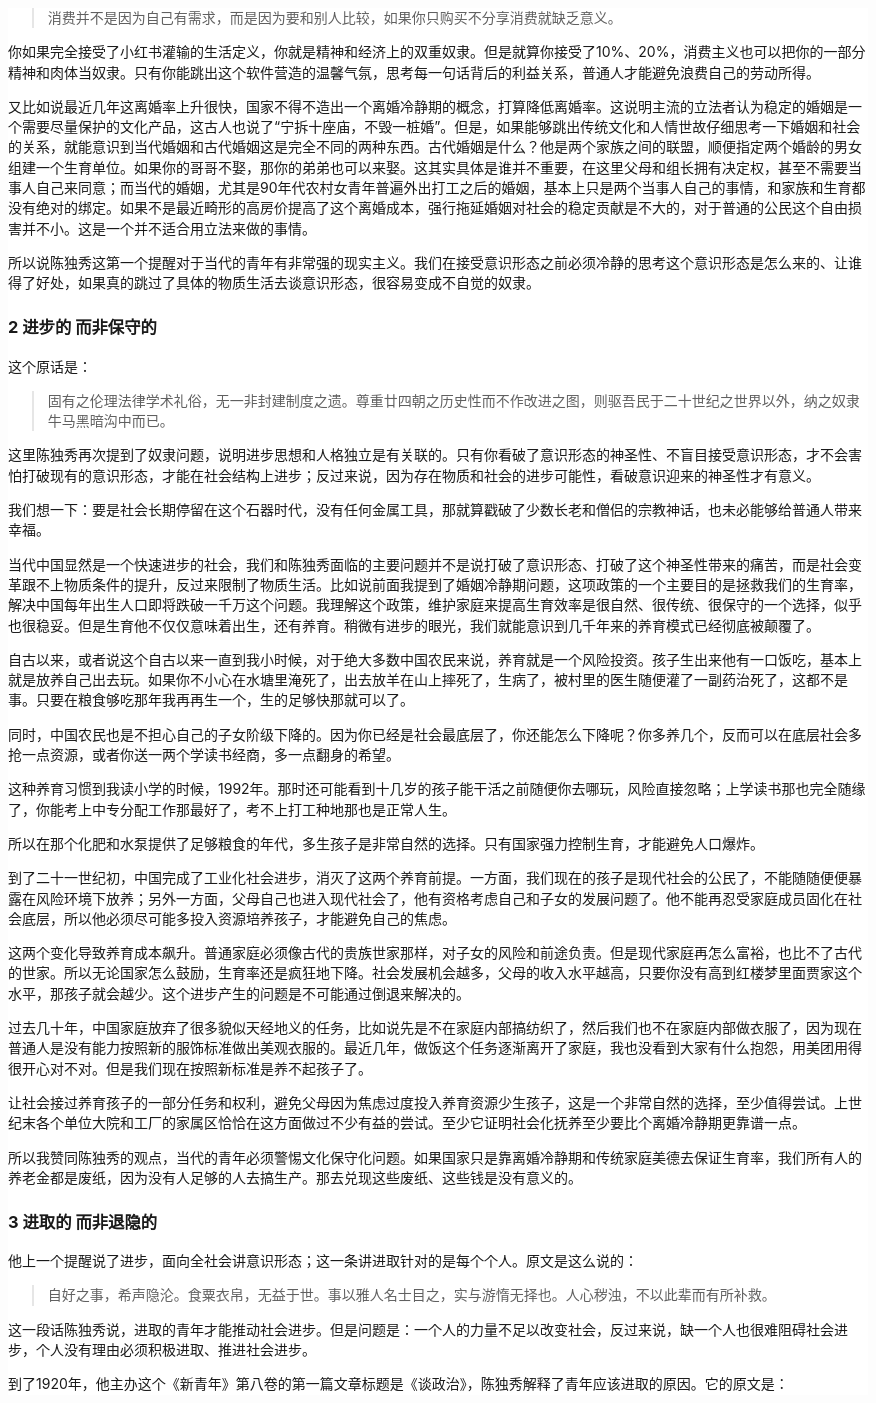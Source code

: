 > 消费并不是因为自己有需求，而是因为要和别人比较，如果你只购买不分享消费就缺乏意义。

你如果完全接受了小红书灌输的生活定义，你就是精神和经济上的双重奴隶。但是就算你接受了10%、20%，消费主义也可以把你的一部分精神和肉体当奴隶。只有你能跳出这个软件营造的温馨气氛，思考每一句话背后的利益关系，普通人才能避免浪费自己的劳动所得。

又比如说最近几年这离婚率上升很快，国家不得不造出一个离婚冷静期的概念，打算降低离婚率。这说明主流的立法者认为稳定的婚姻是一个需要尽量保护的文化产品，这古人也说了“宁拆十座庙，不毁一桩婚”。但是，如果能够跳出传统文化和人情世故仔细思考一下婚姻和社会的关系，就能意识到当代婚姻和古代婚姻这是完全不同的两种东西。古代婚姻是什么？他是两个家族之间的联盟，顺便指定两个婚龄的男女组建一个生育单位。如果你的哥哥不娶，那你的弟弟也可以来娶。这其实具体是谁并不重要，在这里父母和组长拥有决定权，甚至不需要当事人自己来同意；而当代的婚姻，尤其是90年代农村女青年普遍外出打工之后的婚姻，基本上只是两个当事人自己的事情，和家族和生育都没有绝对的绑定。如果不是最近畸形的高房价提高了这个离婚成本，强行拖延婚姻对社会的稳定贡献是不大的，对于普通的公民这个自由损害并不小。这是一个并不适合用立法来做的事情。

所以说陈独秀这第一个提醒对于当代的青年有非常强的现实主义。我们在接受意识形态之前必须冷静的思考这个意识形态是怎么来的、让谁得了好处，如果真的跳过了具体的物质生活去谈意识形态，很容易变成不自觉的奴隶。

### 2 进步的 而非保守的

这个原话是：

> 固有之伦理法律学术礼俗，无一非封建制度之遗。尊重廿四朝之历史性而不作改进之图，则驱吾民于二十世纪之世界以外，纳之奴隶牛马黑暗沟中而已。

这里陈独秀再次提到了奴隶问题，说明进步思想和人格独立是有关联的。只有你看破了意识形态的神圣性、不盲目接受意识形态，才不会害怕打破现有的意识形态，才能在社会结构上进步；反过来说，因为存在物质和社会的进步可能性，看破意识迎来的神圣性才有意义。

我们想一下：要是社会长期停留在这个石器时代，没有任何金属工具，那就算戳破了少数长老和僧侣的宗教神话，也未必能够给普通人带来幸福。

当代中国显然是一个快速进步的社会，我们和陈独秀面临的主要问题并不是说打破了意识形态、打破了这个神圣性带来的痛苦，而是社会变革跟不上物质条件的提升，反过来限制了物质生活。比如说前面我提到了婚姻冷静期问题，这项政策的一个主要目的是拯救我们的生育率，解决中国每年出生人口即将跌破一千万这个问题。我理解这个政策，维护家庭来提高生育效率是很自然、很传统、很保守的一个选择，似乎也很稳妥。但是生育他不仅仅意味着出生，还有养育。稍微有进步的眼光，我们就能意识到几千年来的养育模式已经彻底被颠覆了。

自古以来，或者说这个自古以来一直到我小时候，对于绝大多数中国农民来说，养育就是一个风险投资。孩子生出来他有一口饭吃，基本上就是放养自己出去玩。如果你不小心在水塘里淹死了，出去放羊在山上摔死了，生病了，被村里的医生随便灌了一副药治死了，这都不是事。只要在粮食够吃那年我再再生一个，生的足够快那就可以了。

同时，中国农民也是不担心自己的子女阶级下降的。因为你已经是社会最底层了，你还能怎么下降呢？你多养几个，反而可以在底层社会多抢一点资源，或者你送一两个学读书经商，多一点翻身的希望。

这种养育习惯到我读小学的时候，1992年。那时还可能看到十几岁的孩子能干活之前随便你去哪玩，风险直接忽略；上学读书那也完全随缘了，你能考上中专分配工作那最好了，考不上打工种地那也是正常人生。

所以在那个化肥和水泵提供了足够粮食的年代，多生孩子是非常自然的选择。只有国家强力控制生育，才能避免人口爆炸。

到了二十一世纪初，中国完成了工业化社会进步，消灭了这两个养育前提。一方面，我们现在的孩子是现代社会的公民了，不能随随便便暴露在风险环境下放养；另外一方面，父母自己也进入现代社会了，他有资格考虑自己和子女的发展问题了。他不能再忍受家庭成员固化在社会底层，所以他必须尽可能多投入资源培养孩子，才能避免自己的焦虑。

这两个变化导致养育成本飙升。普通家庭必须像古代的贵族世家那样，对子女的风险和前途负责。但是现代家庭再怎么富裕，也比不了古代的世家。所以无论国家怎么鼓励，生育率还是疯狂地下降。社会发展机会越多，父母的收入水平越高，只要你没有高到红楼梦里面贾家这个水平，那孩子就会越少。这个进步产生的问题是不可能通过倒退来解决的。

过去几十年，中国家庭放弃了很多貌似天经地义的任务，比如说先是不在家庭内部搞纺织了，然后我们也不在家庭内部做衣服了，因为现在普通人是没有能力按照新的服饰标准做出美观衣服的。最近几年，做饭这个任务逐渐离开了家庭，我也没看到大家有什么抱怨，用美团用得很开心对不对。但是我们现在按照新标准是养不起孩子了。

让社会接过养育孩子的一部分任务和权利，避免父母因为焦虑过度投入养育资源少生孩子，这是一个非常自然的选择，至少值得尝试。上世纪末各个单位大院和工厂的家属区恰恰在这方面做过不少有益的尝试。至少它证明社会化抚养至少要比个离婚冷静期更靠谱一点。

所以我赞同陈独秀的观点，当代的青年必须警惕文化保守化问题。如果国家只是靠离婚冷静期和传统家庭美德去保证生育率，我们所有人的养老金都是废纸，因为没有人足够的人去搞生产。那去兑现这些废纸、这些钱是没有意义的。

### 3 进取的 而非退隐的

他上一个提醒说了进步，面向全社会讲意识形态；这一条讲进取针对的是每个个人。原文是这么说的：

> 自好之事，希声隐沦。食粟衣帛，无益于世。事以雅人名士目之，实与游惰无择也。人心秽浊，不以此辈而有所补救。

这一段话陈独秀说，进取的青年才能推动社会进步。但是问题是：一个人的力量不足以改变社会，反过来说，缺一个人也很难阻碍社会进步，个人没有理由必须积极进取、推进社会进步。

到了1920年，他主办这个《新青年》第八卷的第一篇文章标题是《谈政治》，陈独秀解释了青年应该进取的原因。它的原文是：
